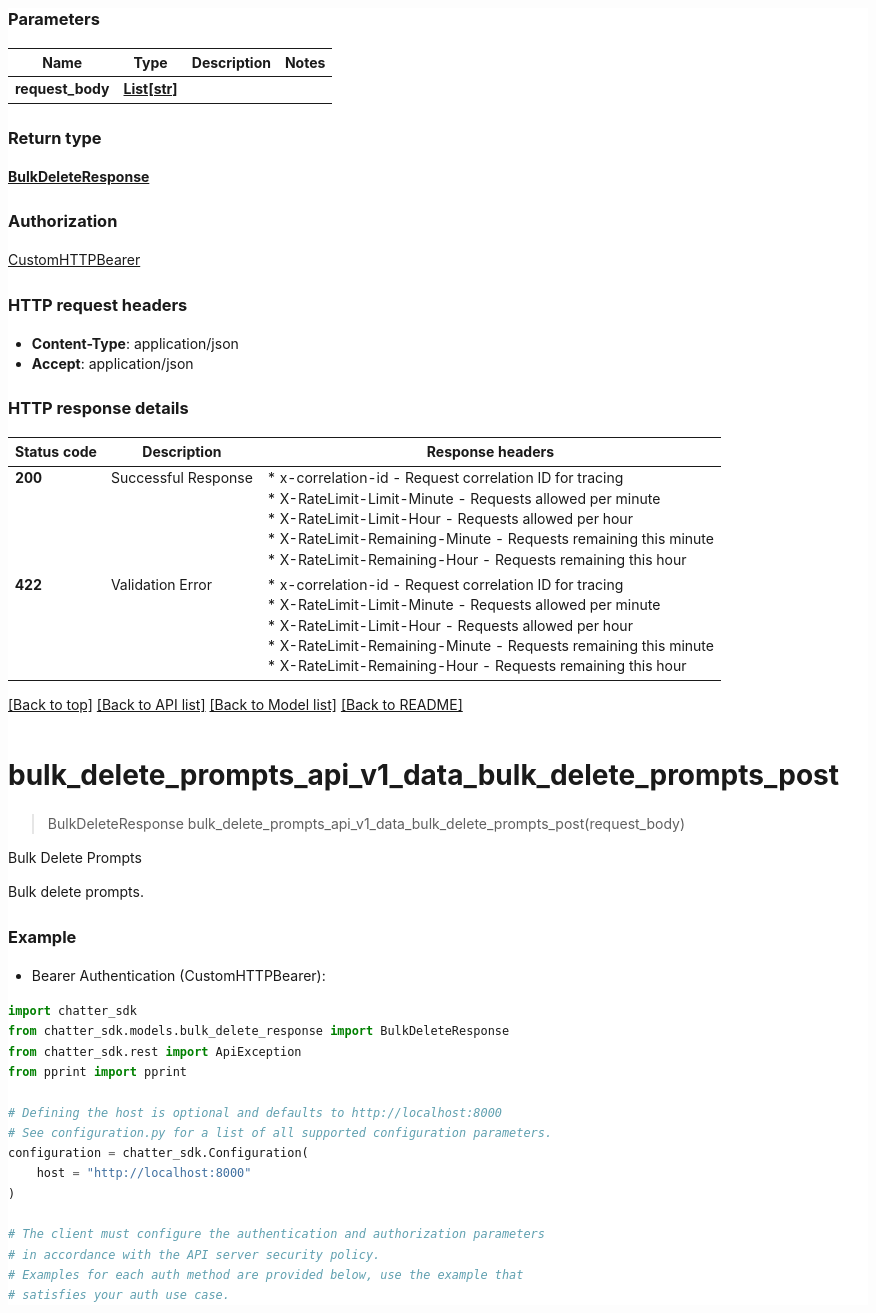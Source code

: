 

### Parameters


Name | Type | Description  | Notes
------------- | ------------- | ------------- | -------------
 **request_body** | [**List[str]**](str.md)|  | 

### Return type

[**BulkDeleteResponse**](BulkDeleteResponse.md)

### Authorization

[CustomHTTPBearer](../README.md#CustomHTTPBearer)

### HTTP request headers

 - **Content-Type**: application/json
 - **Accept**: application/json

### HTTP response details

| Status code | Description | Response headers |
|-------------|-------------|------------------|
**200** | Successful Response |  * x-correlation-id - Request correlation ID for tracing <br>  * X-RateLimit-Limit-Minute - Requests allowed per minute <br>  * X-RateLimit-Limit-Hour - Requests allowed per hour <br>  * X-RateLimit-Remaining-Minute - Requests remaining this minute <br>  * X-RateLimit-Remaining-Hour - Requests remaining this hour <br>  |
**422** | Validation Error |  * x-correlation-id - Request correlation ID for tracing <br>  * X-RateLimit-Limit-Minute - Requests allowed per minute <br>  * X-RateLimit-Limit-Hour - Requests allowed per hour <br>  * X-RateLimit-Remaining-Minute - Requests remaining this minute <br>  * X-RateLimit-Remaining-Hour - Requests remaining this hour <br>  |

[[Back to top]](#) [[Back to API list]](../README.md#documentation-for-api-endpoints) [[Back to Model list]](../README.md#documentation-for-models) [[Back to README]](../README.md)

# **bulk_delete_prompts_api_v1_data_bulk_delete_prompts_post**
> BulkDeleteResponse bulk_delete_prompts_api_v1_data_bulk_delete_prompts_post(request_body)

Bulk Delete Prompts

Bulk delete prompts.

### Example

* Bearer Authentication (CustomHTTPBearer):

```python
import chatter_sdk
from chatter_sdk.models.bulk_delete_response import BulkDeleteResponse
from chatter_sdk.rest import ApiException
from pprint import pprint

# Defining the host is optional and defaults to http://localhost:8000
# See configuration.py for a list of all supported configuration parameters.
configuration = chatter_sdk.Configuration(
    host = "http://localhost:8000"
)

# The client must configure the authentication and authorization parameters
# in accordance with the API server security policy.
# Examples for each auth method are provided below, use the example that
# satisfies your auth use case.

```